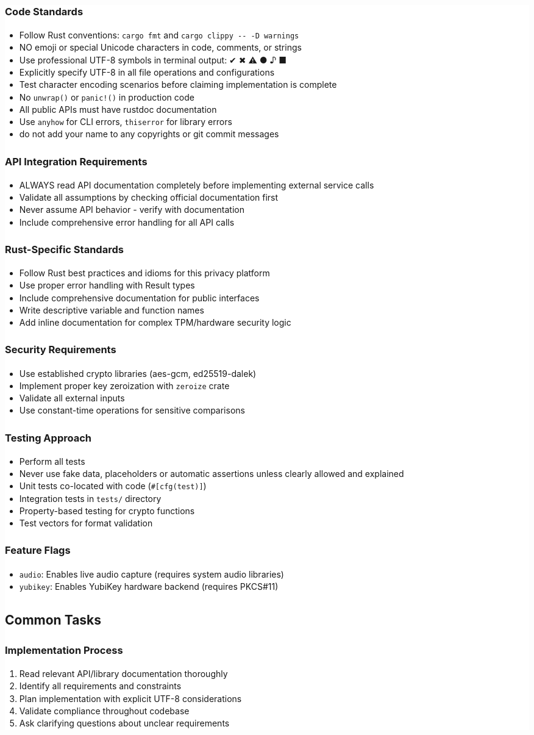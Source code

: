 ### Code Standards
- Follow Rust conventions: `cargo fmt` and `cargo clippy -- -D warnings`
- NO emoji or special Unicode characters in code, comments, or strings
- Use professional UTF-8 symbols in terminal output: ✔ ✖ ⚠ ● ♪ ■
- Explicitly specify UTF-8 in all file operations and configurations
- Test character encoding scenarios before claiming implementation is complete
- No `unwrap()` or `panic!()` in production code
- All public APIs must have rustdoc documentation
- Use `anyhow` for CLI errors, `thiserror` for library errors
- do not add your name to any copyrights or git commit messages

### API Integration Requirements  
- ALWAYS read API documentation completely before implementing external service calls
- Validate all assumptions by checking official documentation first  
- Never assume API behavior - verify with documentation
- Include comprehensive error handling for all API calls

### Rust-Specific Standards
- Follow Rust best practices and idioms for this privacy platform
- Use proper error handling with Result types
- Include comprehensive documentation for public interfaces
- Write descriptive variable and function names
- Add inline documentation for complex TPM/hardware security logic

### Security Requirements
- Use established crypto libraries (aes-gcm, ed25519-dalek)
- Implement proper key zeroization with `zeroize` crate
- Validate all external inputs
- Use constant-time operations for sensitive comparisons

### Testing Approach
- Perform all tests
- Never use fake data, placeholders or automatic assertions unless clearly allowed and explained
- Unit tests co-located with code (`#[cfg(test)]`)
- Integration tests in `tests/` directory
- Property-based testing for crypto functions
- Test vectors for format validation

### Feature Flags
- `audio`: Enables live audio capture (requires system audio libraries)
- `yubikey`: Enables YubiKey hardware backend (requires PKCS#11)

## Common Tasks

### Implementation Process
1. Read relevant API/library documentation thoroughly
2. Identify all requirements and constraints  
3. Plan implementation with explicit UTF-8 considerations
4. Validate compliance throughout codebase
5. Ask clarifying questions about unclear requirements
